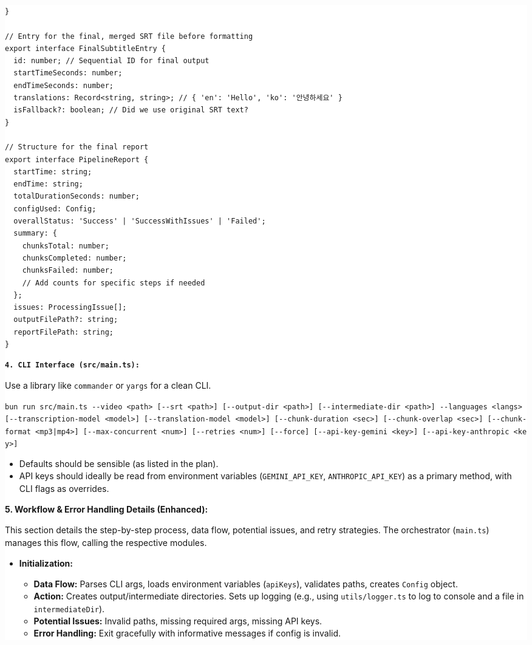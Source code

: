 ```
}

// Entry for the final, merged SRT file before formatting
export interface FinalSubtitleEntry {
  id: number; // Sequential ID for final output
  startTimeSeconds: number;
  endTimeSeconds: number;
  translations: Record<string, string>; // { 'en': 'Hello', 'ko': '안녕하세요' }
  isFallback?: boolean; // Did we use original SRT text?
}

// Structure for the final report
export interface PipelineReport {
  startTime: string;
  endTime: string;
  totalDurationSeconds: number;
  configUsed: Config;
  overallStatus: 'Success' | 'SuccessWithIssues' | 'Failed';
  summary: {
    chunksTotal: number;
    chunksCompleted: number;
    chunksFailed: number;
    // Add counts for specific steps if needed
  };
  issues: ProcessingIssue[];
  outputFilePath?: string;
  reportFilePath: string;
}
```

**`4. CLI Interface (src/main.ts):`**

Use a library like `commander` or `yargs` for a clean CLI.

```
bun run src/main.ts --video <path> [--srt <path>] [--output-dir <path>] [--intermediate-dir <path>] --languages <langs> [--transcription-model <model>] [--translation-model <model>] [--chunk-duration <sec>] [--chunk-overlap <sec>] [--chunk-format <mp3|mp4>] [--max-concurrent <num>] [--retries <num>] [--force] [--api-key-gemini <key>] [--api-key-anthropic <key>]
```

- Defaults should be sensible (as listed in the plan).
- API keys should ideally be read from environment variables (`GEMINI_API_KEY`, `ANTHROPIC_API_KEY`) as a primary method, with CLI flags as overrides.

**5. Workflow & Error Handling Details (Enhanced):**

This section details the step-by-step process, data flow, potential issues, and retry strategies. The orchestrator (`main.ts`) manages this flow, calling the respective modules.

- **Initialization:**

  - **Data Flow:** Parses CLI args, loads environment variables (`apiKeys`), validates paths, creates `Config` object.
  - **Action:** Creates output/intermediate directories. Sets up logging (e.g., using `utils/logger.ts` to log to console and a file in `intermediateDir`).
  - **Potential Issues:** Invalid paths, missing required args, missing API keys.
  - **Error Handling:** Exit gracefully with informative messages if config is invalid.
